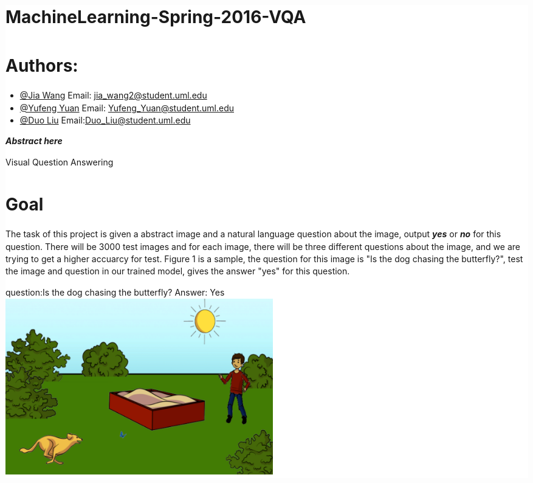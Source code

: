 # MachineLearning-Spring-2016-VQA
# Authors:
* [@Jia Wang](https://github.com/waalwang)       Email: jia_wang2@student.uml.edu
* [@Yufeng Yuan](https://github.com/FrankeyYuan) Email: Yufeng_Yuan@student.uml.edu
* [@Duo Liu](https://github.com/DuoL)            Email:Duo_Liu@student.uml.edu

 ***Abstract here***
 
Visual Question Answering

# Goal

The task of this project is given a abstract image and a natural language question about the image, output ***yes*** or ***no*** for this question. There will be 3000 test images and for each image, there will be three different questions about the image, and we are trying to get a higher accuarcy for test.
Figure 1 is a sample, the question for this image is "Is the dog chasing the butterfly?", test the image and question in our trained model, gives the answer "yes" for this question.

question:Is the dog chasing the butterfly?  Answer: Yes<br>
<img src="/image/sample_image.png" width= "440" heigth="288">
